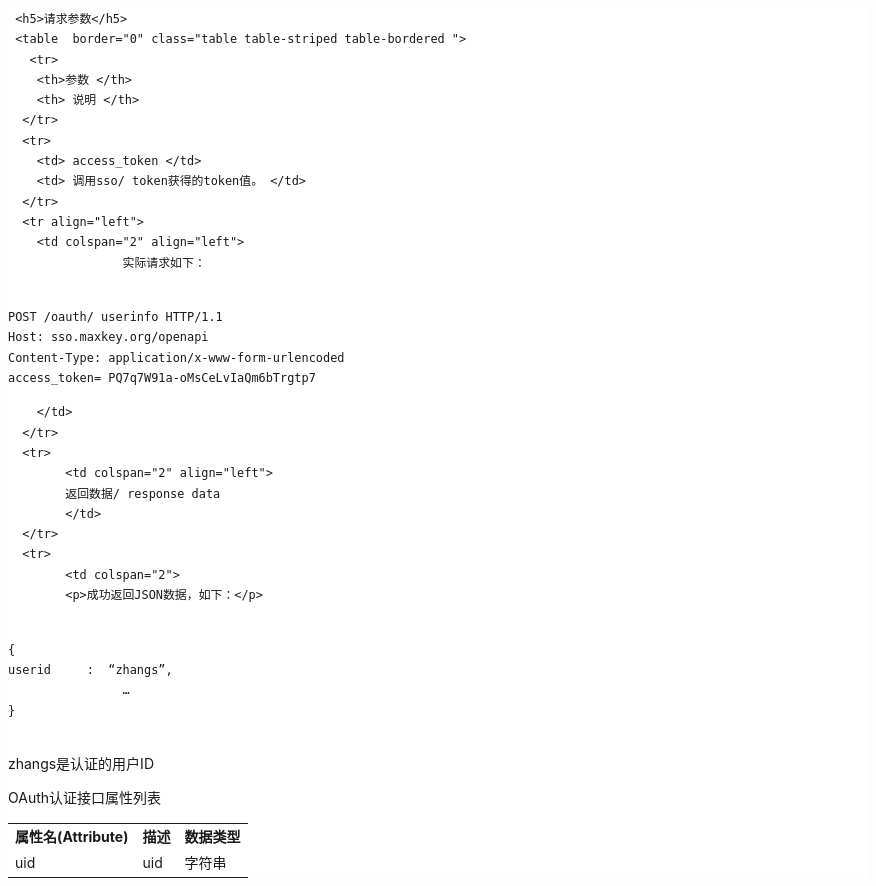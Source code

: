  	 <h5>请求参数</h5>
 	 <table  border="0" class="table table-striped table-bordered ">
 	   <tr>
	    <th>参数 </th>
	    <th> 说明 </th>
  	  </tr>
	  <tr>
	    <td> access_token </td>
	    <td> 调用sso/ token获得的token值。 </td>
	  </tr>
	  <tr align="left">
	  	<td colspan="2" align="left">
	  				实际请求如下：
<pre><code class="http hljs"> 
POST /oauth/ userinfo HTTP/1.1
Host: sso.maxkey.org/openapi
Content-Type: application/x-www-form-urlencoded
access_token= PQ7q7W91a-oMsCeLvIaQm6bTrgtp7
</code></pre>
	  	</td>
	  </tr>
	  <tr>
	  		<td colspan="2" align="left">
	  		返回数据/ response data
	  		</td>
	  </tr>
	  <tr>
	  		<td colspan="2">
	  		<p>成功返回JSON数据，如下：</p>
<pre><code class="json hljs"> 
{
userid     :  “zhangs”,
				…
}</code></pre>
<br/>
zhangs是认证的用户ID
	  		</td>
	  </tr>
 	 </table> 	
</div>



OAuth认证接口属性列表
 <table   border="0" class="table table-striped table-bordered ">
   <tr >
	<th> 属性名(Attribute) </th>
	<th> 描述 </th>
	<th>数据类型</th>
  </tr>
  <tr>
	<td>uid</td>
	<td>uid</td>
	<td>字符串</td>
  </tr>
 </table> 	
